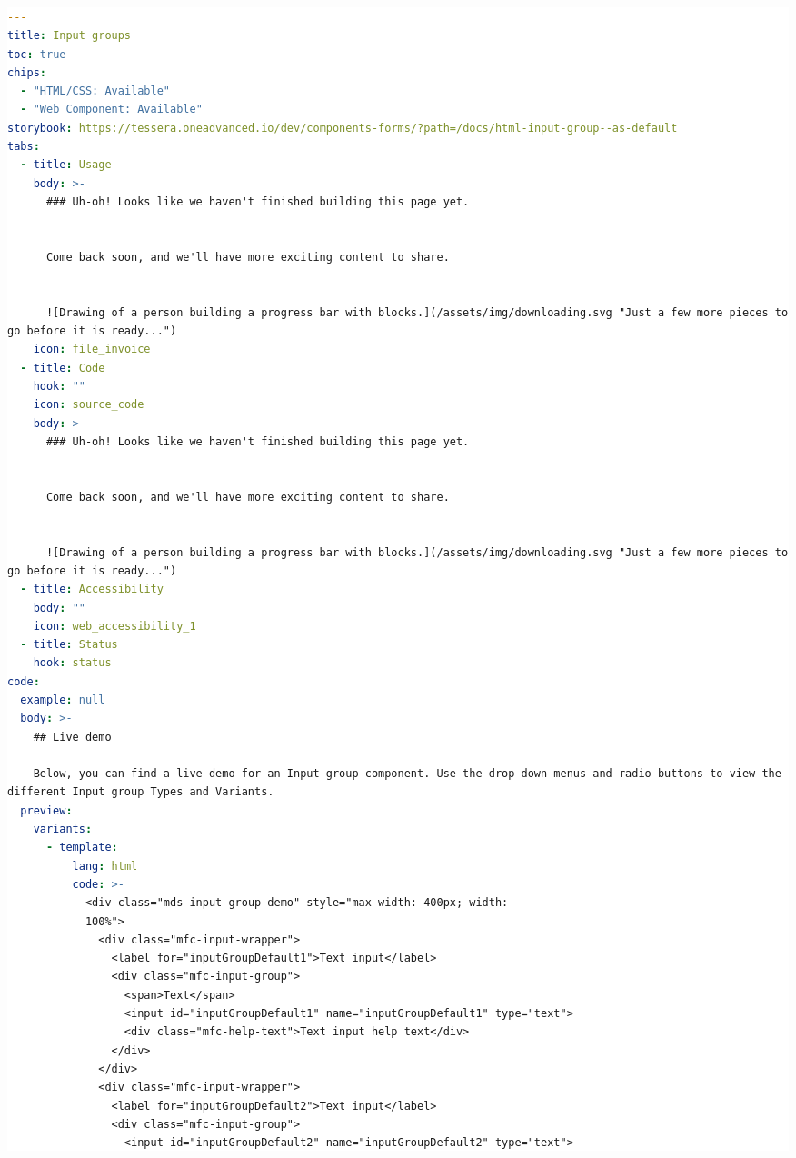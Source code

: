 ```yaml
---
title: Input groups
toc: true
chips:
  - "HTML/CSS: Available"
  - "Web Component: Available"
storybook: https://tessera.oneadvanced.io/dev/components-forms/?path=/docs/html-input-group--as-default
tabs:
  - title: Usage
    body: >-
      ### Uh-oh! Looks like we haven't finished building this page yet.


      Come back soon, and we'll have more exciting content to share.


      ![Drawing of a person building a progress bar with blocks.](/assets/img/downloading.svg "Just a few more pieces to go before it is ready...")
    icon: file_invoice
  - title: Code
    hook: ""
    icon: source_code
    body: >-
      ### Uh-oh! Looks like we haven't finished building this page yet.


      Come back soon, and we'll have more exciting content to share.


      ![Drawing of a person building a progress bar with blocks.](/assets/img/downloading.svg "Just a few more pieces to go before it is ready...")
  - title: Accessibility
    body: ""
    icon: web_accessibility_1
  - title: Status
    hook: status
code:
  example: null
  body: >-
    ## Live demo

    Below, you can find a live demo for an Input group component. Use the drop-down menus and radio buttons to view the different Input group Types and Variants.
  preview:
    variants:
      - template:
          lang: html
          code: >-
            <div class="mds-input-group-demo" style="max-width: 400px; width:
            100%">
              <div class="mfc-input-wrapper">
                <label for="inputGroupDefault1">Text input</label>
                <div class="mfc-input-group">
                  <span>Text</span>
                  <input id="inputGroupDefault1" name="inputGroupDefault1" type="text">
                  <div class="mfc-help-text">Text input help text</div>
                </div>
              </div>
              <div class="mfc-input-wrapper">
                <label for="inputGroupDefault2">Text input</label>
                <div class="mfc-input-group">
                  <input id="inputGroupDefault2" name="inputGroupDefault2" type="text">
```